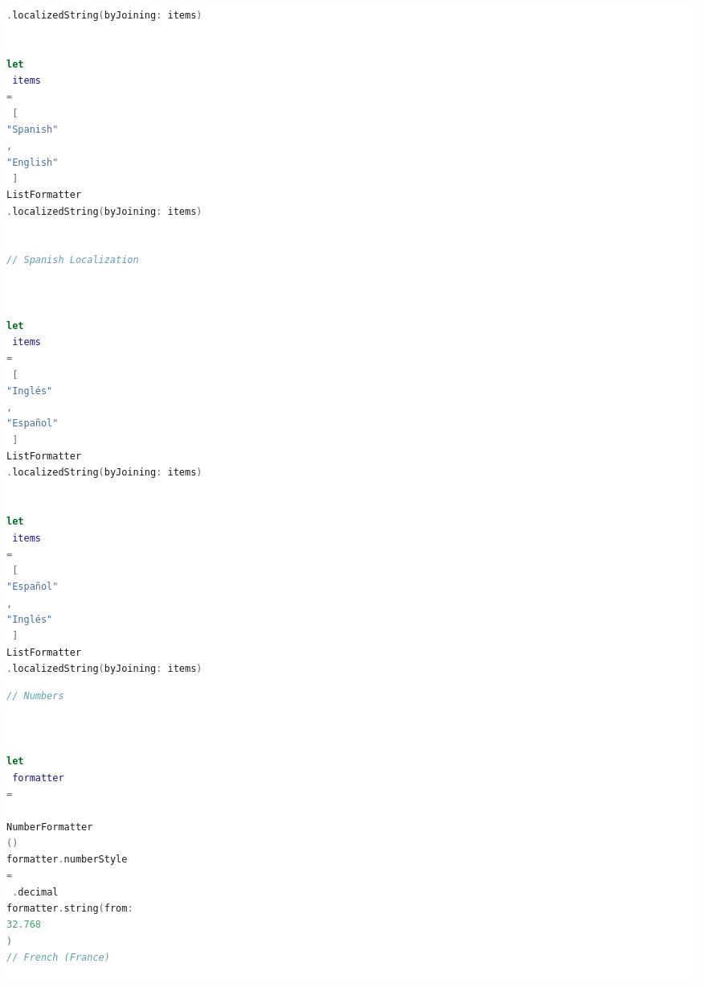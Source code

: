 ```swift
.localizedString(byJoining: items)


let
 items 
=
 [ 
"Spanish"
, 
"English"
 ] 
ListFormatter
.localizedString(byJoining: items)


// Spanish Localization



let
 items 
=
 [ 
"Inglés"
, 
"Español"
 ] 
ListFormatter
.localizedString(byJoining: items)


let
 items 
=
 [ 
"Español"
, 
"Inglés"
 ] 
ListFormatter
.localizedString(byJoining: items)
```

```swift
// Numbers



let
 formatter 
=
 
NumberFormatter
()
formatter.numberStyle 
=
 .decimal
formatter.string(from: 
32.768
) 
// French (France)



```